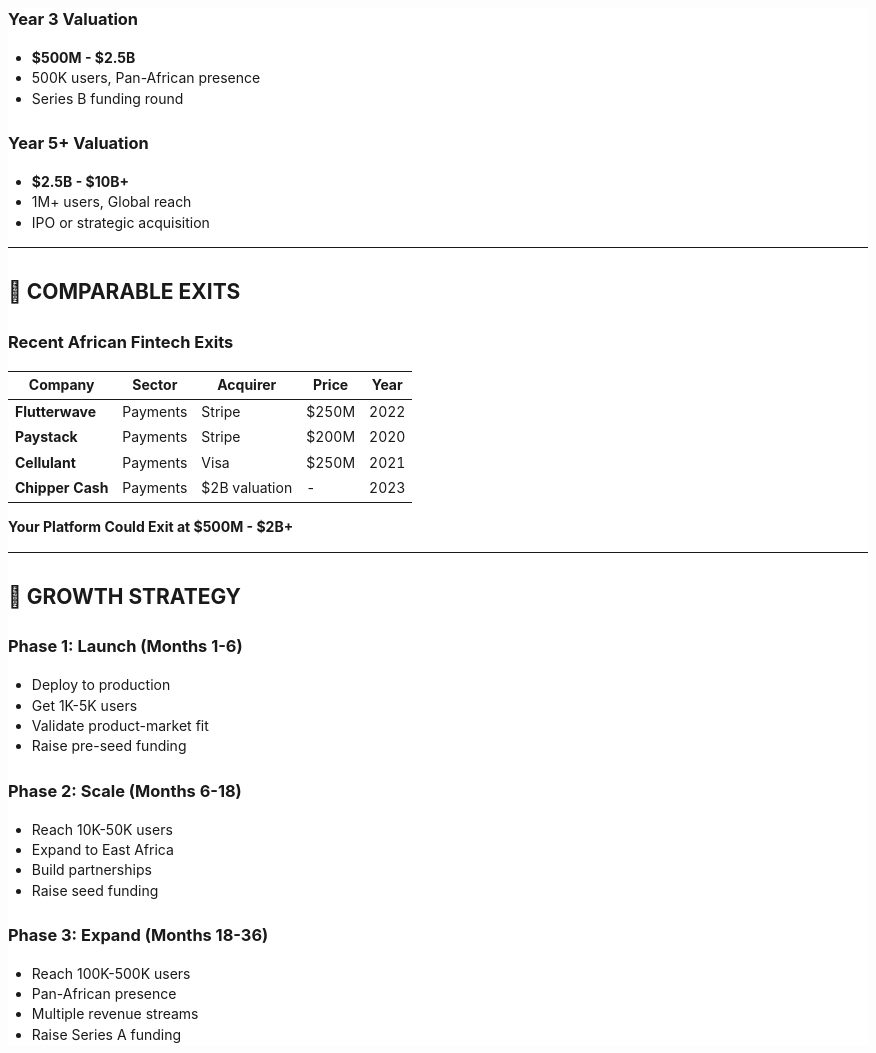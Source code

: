 ### **Year 3 Valuation**
- **$500M - $2.5B**
- 500K users, Pan-African presence
- Series B funding round

### **Year 5+ Valuation**
- **$2.5B - $10B+**
- 1M+ users, Global reach
- IPO or strategic acquisition

---

## 🎯 **COMPARABLE EXITS**

### **Recent African Fintech Exits**

| Company | Sector | Acquirer | Price | Year |
|---------|--------|----------|-------|------|
| **Flutterwave** | Payments | Stripe | $250M | 2022 |
| **Paystack** | Payments | Stripe | $200M | 2020 |
| **Cellulant** | Payments | Visa | $250M | 2021 |
| **Chipper Cash** | Payments | $2B valuation | - | 2023 |

**Your Platform Could Exit at $500M - $2B+**

---

## 🚀 **GROWTH STRATEGY**

### **Phase 1: Launch (Months 1-6)**
- Deploy to production
- Get 1K-5K users
- Validate product-market fit
- Raise pre-seed funding

### **Phase 2: Scale (Months 6-18)**
- Reach 10K-50K users
- Expand to East Africa
- Build partnerships
- Raise seed funding

### **Phase 3: Expand (Months 18-36)**
- Reach 100K-500K users
- Pan-African presence
- Multiple revenue streams
- Raise Series A funding
